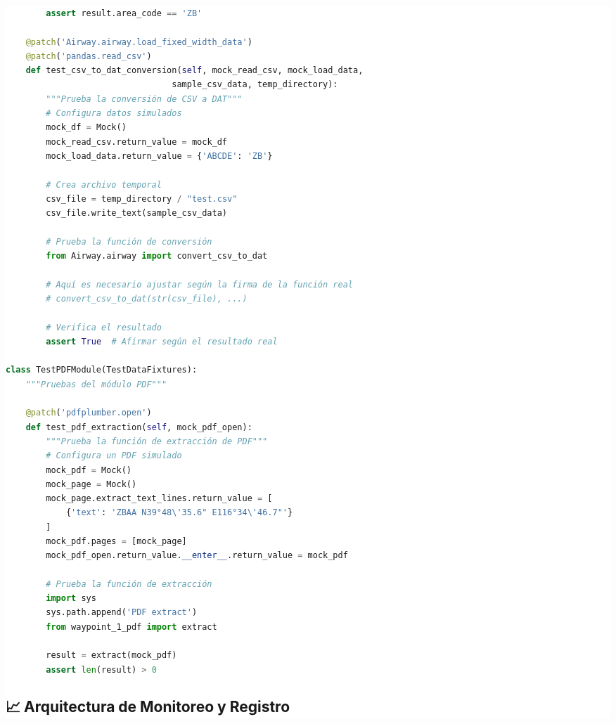 ```python
        assert result.area_code == 'ZB'
    
    @patch('Airway.airway.load_fixed_width_data')
    @patch('pandas.read_csv')
    def test_csv_to_dat_conversion(self, mock_read_csv, mock_load_data, 
                                 sample_csv_data, temp_directory):
        """Prueba la conversión de CSV a DAT"""
        # Configura datos simulados
        mock_df = Mock()
        mock_read_csv.return_value = mock_df
        mock_load_data.return_value = {'ABCDE': 'ZB'}
        
        # Crea archivo temporal
        csv_file = temp_directory / "test.csv"
        csv_file.write_text(sample_csv_data)
        
        # Prueba la función de conversión
        from Airway.airway import convert_csv_to_dat
        
        # Aquí es necesario ajustar según la firma de la función real
        # convert_csv_to_dat(str(csv_file), ...)
        
        # Verifica el resultado
        assert True  # Afirmar según el resultado real

class TestPDFModule(TestDataFixtures):
    """Pruebas del módulo PDF"""
    
    @patch('pdfplumber.open')
    def test_pdf_extraction(self, mock_pdf_open):
        """Prueba la función de extracción de PDF"""
        # Configura un PDF simulado
        mock_pdf = Mock()
        mock_page = Mock()
        mock_page.extract_text_lines.return_value = [
            {'text': 'ZBAA N39°48\'35.6" E116°34\'46.7"'}
        ]
        mock_pdf.pages = [mock_page]
        mock_pdf_open.return_value.__enter__.return_value = mock_pdf
        
        # Prueba la función de extracción
        import sys
        sys.path.append('PDF extract')
        from waypoint_1_pdf import extract
        
        result = extract(mock_pdf)
        assert len(result) > 0
```

## 📈 Arquitectura de Monitoreo y Registro
